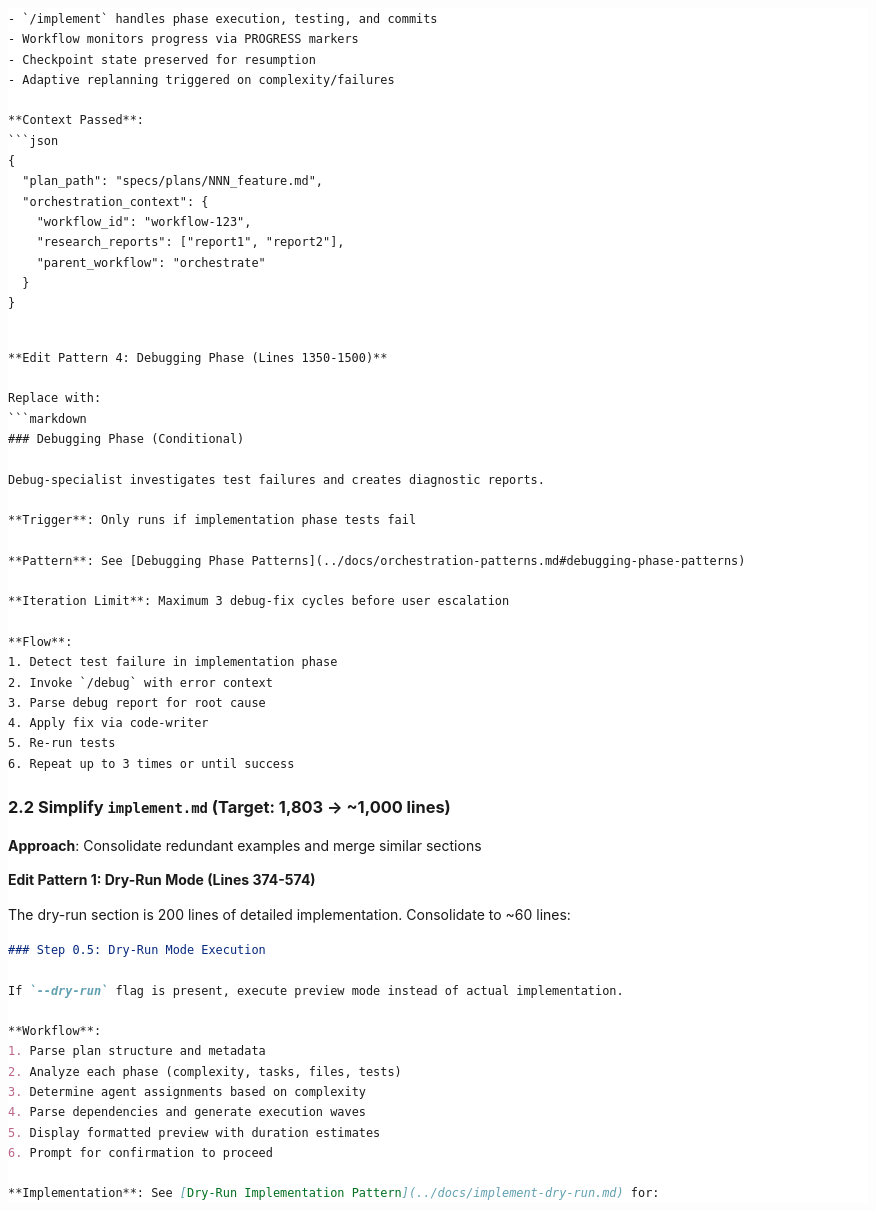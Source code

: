 ```
- `/implement` handles phase execution, testing, and commits
- Workflow monitors progress via PROGRESS markers
- Checkpoint state preserved for resumption
- Adaptive replanning triggered on complexity/failures

**Context Passed**:
```json
{
  "plan_path": "specs/plans/NNN_feature.md",
  "orchestration_context": {
    "workflow_id": "workflow-123",
    "research_reports": ["report1", "report2"],
    "parent_workflow": "orchestrate"
  }
}
```
```

**Edit Pattern 4: Debugging Phase (Lines 1350-1500)**

Replace with:
```markdown
### Debugging Phase (Conditional)

Debug-specialist investigates test failures and creates diagnostic reports.

**Trigger**: Only runs if implementation phase tests fail

**Pattern**: See [Debugging Phase Patterns](../docs/orchestration-patterns.md#debugging-phase-patterns)

**Iteration Limit**: Maximum 3 debug-fix cycles before user escalation

**Flow**:
1. Detect test failure in implementation phase
2. Invoke `/debug` with error context
3. Parse debug report for root cause
4. Apply fix via code-writer
5. Re-run tests
6. Repeat up to 3 times or until success
```

### 2.2 Simplify `implement.md` (Target: 1,803 → ~1,000 lines)

**Approach**: Consolidate redundant examples and merge similar sections

**Edit Pattern 1: Dry-Run Mode (Lines 374-574)**

The dry-run section is 200 lines of detailed implementation. Consolidate to ~60 lines:

```markdown
### Step 0.5: Dry-Run Mode Execution

If `--dry-run` flag is present, execute preview mode instead of actual implementation.

**Workflow**:
1. Parse plan structure and metadata
2. Analyze each phase (complexity, tasks, files, tests)
3. Determine agent assignments based on complexity
4. Parse dependencies and generate execution waves
5. Display formatted preview with duration estimates
6. Prompt for confirmation to proceed

**Implementation**: See [Dry-Run Implementation Pattern](../docs/implement-dry-run.md) for:
```
